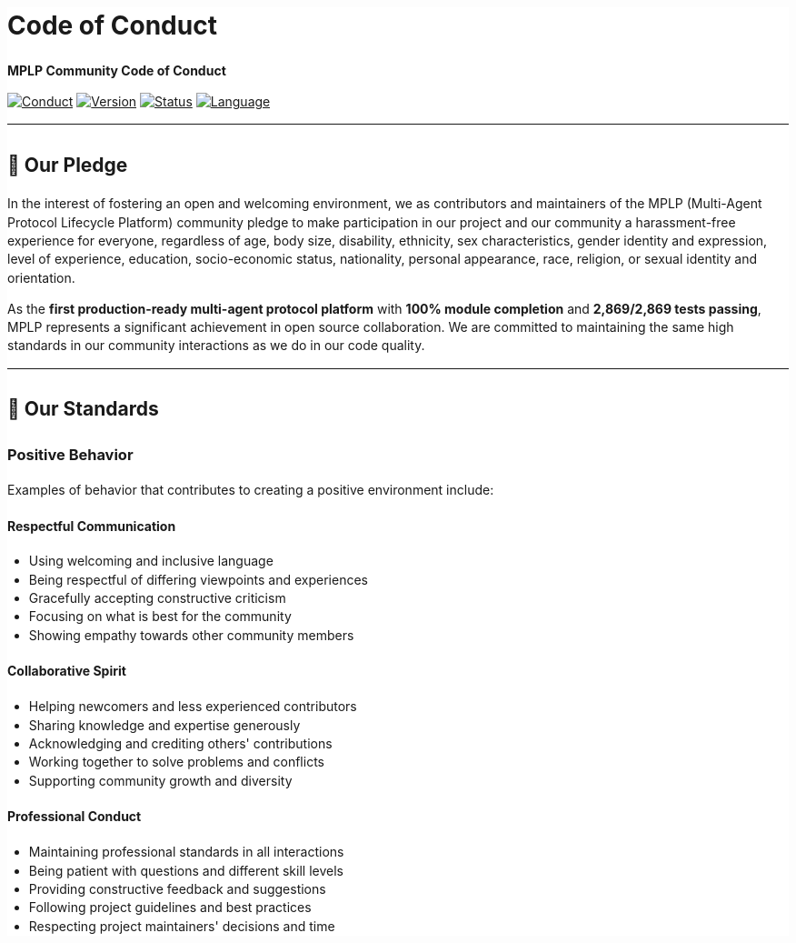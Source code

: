 # Code of Conduct

**MPLP Community Code of Conduct**

[![Conduct](https://img.shields.io/badge/conduct-Code%20Required-blue.svg)](./README.md)
[![Version](https://img.shields.io/badge/version-v1.0%20Alpha-blue.svg)](../../ALPHA-RELEASE-NOTES.md)
[![Status](https://img.shields.io/badge/status-Production%20Ready-green.svg)](../../README.md)
[![Language](https://img.shields.io/badge/language-English-blue.svg)](../../zh-CN/community/code-of-conduct.md)

---

## 🤝 Our Pledge

In the interest of fostering an open and welcoming environment, we as contributors and maintainers of the MPLP (Multi-Agent Protocol Lifecycle Platform) community pledge to make participation in our project and our community a harassment-free experience for everyone, regardless of age, body size, disability, ethnicity, sex characteristics, gender identity and expression, level of experience, education, socio-economic status, nationality, personal appearance, race, religion, or sexual identity and orientation.

As the **first production-ready multi-agent protocol platform** with **100% module completion** and **2,869/2,869 tests passing**, MPLP represents a significant achievement in open source collaboration. We are committed to maintaining the same high standards in our community interactions as we do in our code quality.

---

## 🌟 Our Standards

### **Positive Behavior**

Examples of behavior that contributes to creating a positive environment include:

#### **Respectful Communication**
- Using welcoming and inclusive language
- Being respectful of differing viewpoints and experiences
- Gracefully accepting constructive criticism
- Focusing on what is best for the community
- Showing empathy towards other community members

#### **Collaborative Spirit**
- Helping newcomers and less experienced contributors
- Sharing knowledge and expertise generously
- Acknowledging and crediting others' contributions
- Working together to solve problems and conflicts
- Supporting community growth and diversity

#### **Professional Conduct**
- Maintaining professional standards in all interactions
- Being patient with questions and different skill levels
- Providing constructive feedback and suggestions
- Following project guidelines and best practices
- Respecting project maintainers' decisions and time
